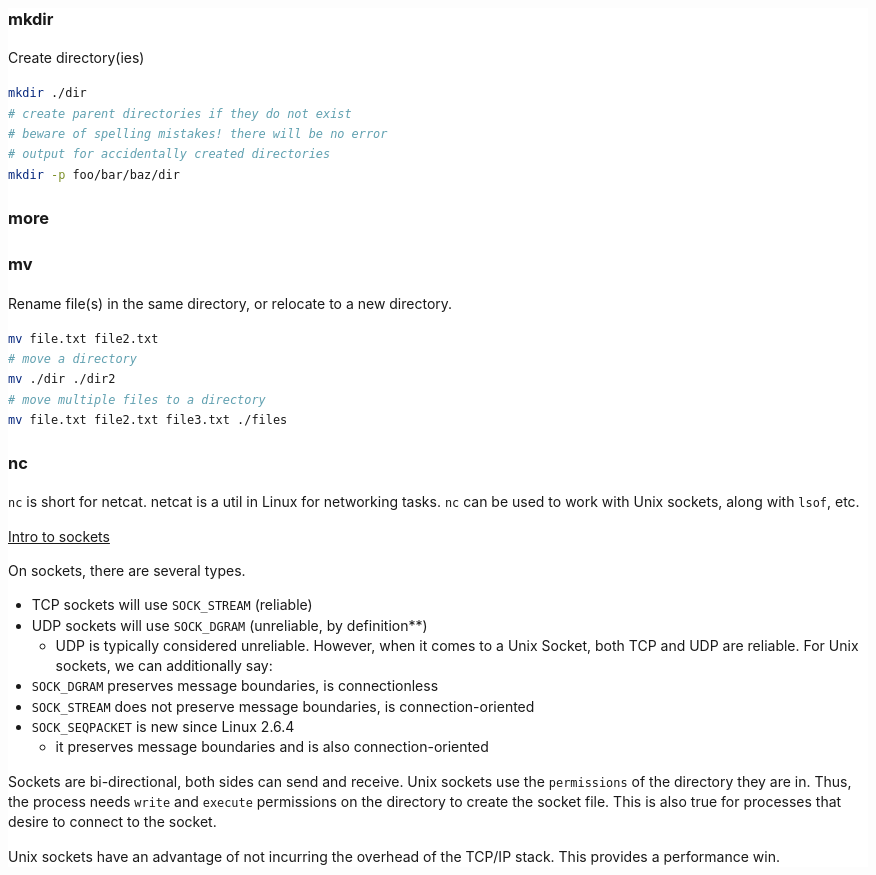 
### mkdir

Create directory(ies)

```bash
mkdir ./dir
# create parent directories if they do not exist
# beware of spelling mistakes! there will be no error
# output for accidentally created directories
mkdir -p foo/bar/baz/dir
```

### more

### mv

Rename file(s) in the same directory, or relocate to a new
directory.

```bash
mv file.txt file2.txt
# move a directory
mv ./dir ./dir2
# move multiple files to a directory
mv file.txt file2.txt file3.txt ./files
```

### nc

`nc` is short for netcat.  netcat is a util in Linux for networking tasks.
`nc` can be used to work with Unix sockets, along with `lsof`, etc.

[Intro to sockets](https://www.baeldung.com/linux/communicate-with-unix-sockets)

On sockets, there are several types.
- TCP sockets will use `SOCK_STREAM` (reliable)
- UDP sockets will use `SOCK_DGRAM`  (unreliable, by definition**)
  - UDP is typically considered unreliable.  However, when it comes to 
    a Unix Socket, both TCP and UDP are reliable.
For Unix sockets, we can additionally say:
- `SOCK_DGRAM` preserves message boundaries, is connectionless
- `SOCK_STREAM` does not preserve message boundaries, is connection-oriented
- `SOCK_SEQPACKET` is new since Linux 2.6.4 
  - it preserves message boundaries and is also connection-oriented

Sockets are bi-directional, both sides can send and receive.
Unix sockets use the `permissions` of the directory they are in. Thus,
the process needs `write` and `execute` permissions on the directory 
to create the socket file.  This is also true for processes that desire
to connect to the socket.

Unix sockets have an advantage of not incurring the overhead of the
TCP/IP stack.  This provides a performance win.
